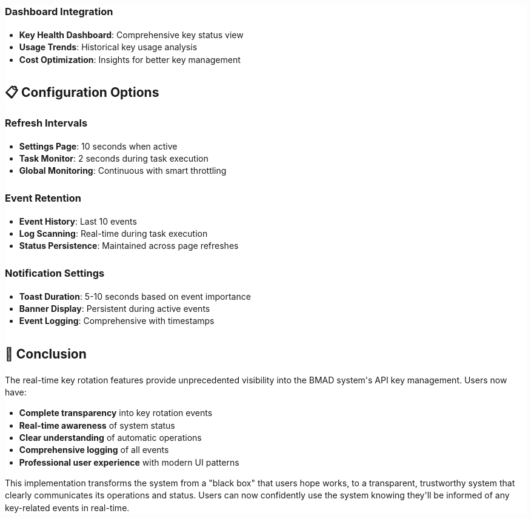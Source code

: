 ### **Dashboard Integration**
- **Key Health Dashboard**: Comprehensive key status view
- **Usage Trends**: Historical key usage analysis
- **Cost Optimization**: Insights for better key management

## 📋 **Configuration Options**

### **Refresh Intervals**
- **Settings Page**: 10 seconds when active
- **Task Monitor**: 2 seconds during task execution
- **Global Monitoring**: Continuous with smart throttling

### **Event Retention**
- **Event History**: Last 10 events
- **Log Scanning**: Real-time during task execution
- **Status Persistence**: Maintained across page refreshes

### **Notification Settings**
- **Toast Duration**: 5-10 seconds based on event importance
- **Banner Display**: Persistent during active events
- **Event Logging**: Comprehensive with timestamps

## 🎉 **Conclusion**

The real-time key rotation features provide unprecedented visibility into the BMAD system's API key management. Users now have:

- **Complete transparency** into key rotation events
- **Real-time awareness** of system status
- **Clear understanding** of automatic operations
- **Comprehensive logging** of all events
- **Professional user experience** with modern UI patterns

This implementation transforms the system from a "black box" that users hope works, to a transparent, trustworthy system that clearly communicates its operations and status. Users can now confidently use the system knowing they'll be informed of any key-related events in real-time.
